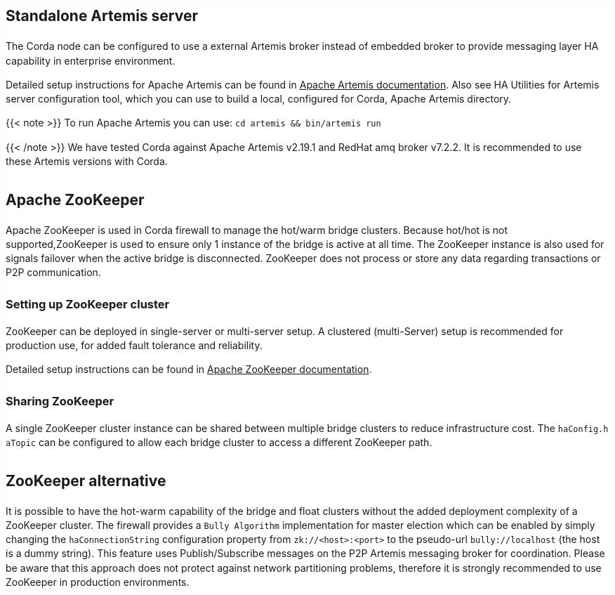

## Standalone Artemis server

The Corda node can be configured to use a external Artemis broker instead of embedded broker to provide messaging layer HA capability in enterprise environment.

Detailed setup instructions for Apache Artemis can be found in [Apache Artemis documentation](https://activemq.apache.org/artemis/docs/latest/index.html). Also see
HA Utilities for Artemis server configuration tool, which you can use to build a local, configured for Corda, Apache Artemis directory.

{{< note >}}
To run Apache Artemis you can use: `cd artemis && bin/artemis run`

{{< /note >}}
We have tested Corda against Apache Artemis v2.19.1 and RedHat amq broker v7.2.2. It is recommended to use these Artemis versions with Corda.


## Apache ZooKeeper

Apache ZooKeeper is used in Corda firewall to manage the hot/warm bridge clusters. Because hot/hot is not supported,ZooKeeper is used to ensure only 1 instance of the bridge is active at all time.
The ZooKeeper instance is also used for signals failover when the active bridge is disconnected. ZooKeeper does not process or store any data regarding transactions or P2P communication.


### Setting up ZooKeeper cluster

ZooKeeper can be deployed in single-server or multi-server setup. A clustered (multi-Server) setup is recommended for production use, for added fault tolerance and reliability.

Detailed setup instructions can be found in [Apache ZooKeeper documentation](https://zookeeper.apache.org/doc/r3.6.1/zookeeperAdmin.html#sc_zkMulitServerSetup).


### Sharing ZooKeeper

A single ZooKeeper cluster instance can be shared between multiple bridge clusters to reduce infrastructure cost. The `haConfig.haTopic` can be configured to allow each bridge cluster to access a different ZooKeeper path.


## ZooKeeper alternative

It is possible to have the hot-warm capability of the bridge and float clusters without the added deployment complexity of a ZooKeeper cluster. The firewall provides a `Bully Algorithm` implementation for master election which can be enabled
by simply changing the `haConnectionString` configuration property from `zk://<host>:<port>` to the pseudo-url `bully://localhost` (the host is a dummy string). This feature uses Publish/Subscribe messages on the P2P Artemis messaging broker for coordination. Please be aware that
this approach does not protect against network partitioning problems, therefore it is strongly recommended to use ZooKeeper in production environments.
